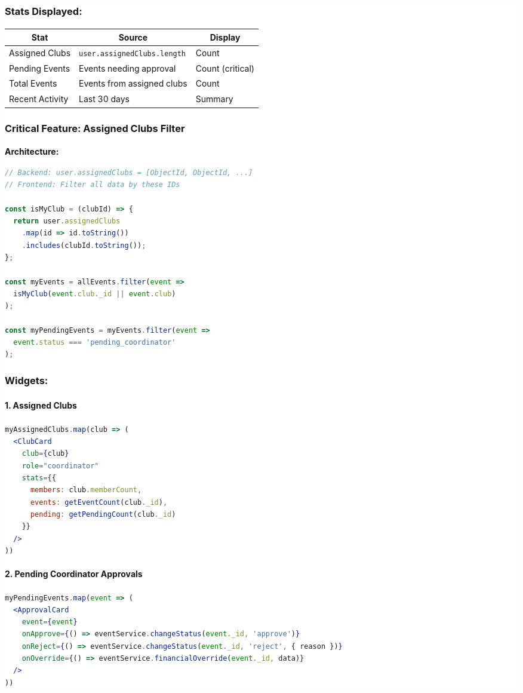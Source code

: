 ### **Stats Displayed:**

| Stat | Source | Display |
|------|--------|---------|
| Assigned Clubs | `user.assignedClubs.length` | Count |
| Pending Events | Events needing approval | Count (critical) |
| Total Events | Events from assigned clubs | Count |
| Recent Activity | Last 30 days | Summary |

### **Critical Feature: Assigned Clubs Filter**

**Architecture:**
```javascript
// Backend: user.assignedClubs = [ObjectId, ObjectId, ...]
// Frontend: Filter all data by these IDs

const isMyClub = (clubId) => {
  return user.assignedClubs
    .map(id => id.toString())
    .includes(clubId.toString());
};

const myEvents = allEvents.filter(event => 
  isMyClub(event.club._id || event.club)
);

const myPendingEvents = myEvents.filter(event => 
  event.status === 'pending_coordinator'
);
```

### **Widgets:**

#### **1. Assigned Clubs**
```jsx
myAssignedClubs.map(club => (
  <ClubCard
    club={club}
    role="coordinator"
    stats={{
      members: club.memberCount,
      events: getEventCount(club._id),
      pending: getPendingCount(club._id)
    }}
  />
))
```

#### **2. Pending Coordinator Approvals**
```jsx
myPendingEvents.map(event => (
  <ApprovalCard
    event={event}
    onApprove={() => eventService.changeStatus(event._id, 'approve')}
    onReject={() => eventService.changeStatus(event._id, 'reject', { reason })}
    onOverride={() => eventService.financialOverride(event._id, data)}
  />
))
```
